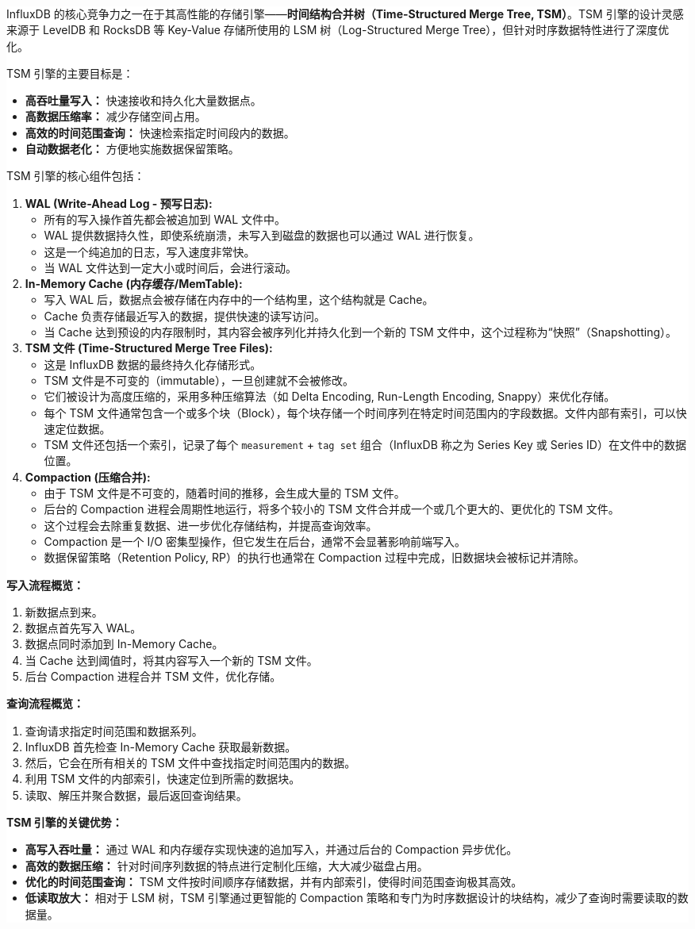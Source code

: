InfluxDB 的核心竞争力之一在于其高性能的存储引擎——**时间结构合并树（Time-Structured Merge Tree, TSM）**。TSM 引擎的设计灵感来源于 LevelDB 和 RocksDB 等 Key-Value 存储所使用的 LSM 树（Log-Structured Merge Tree），但针对时序数据特性进行了深度优化。

TSM 引擎的主要目标是：

*   **高吞吐量写入：** 快速接收和持久化大量数据点。
*   **高数据压缩率：** 减少存储空间占用。
*   **高效的时间范围查询：** 快速检索指定时间段内的数据。
*   **自动数据老化：** 方便地实施数据保留策略。

TSM 引擎的核心组件包括：

1.  **WAL (Write-Ahead Log - 预写日志):**
    *   所有的写入操作首先都会被追加到 WAL 文件中。
    *   WAL 提供数据持久性，即使系统崩溃，未写入到磁盘的数据也可以通过 WAL 进行恢复。
    *   这是一个纯追加的日志，写入速度非常快。
    *   当 WAL 文件达到一定大小或时间后，会进行滚动。
2.  **In-Memory Cache (内存缓存/MemTable):**
    *   写入 WAL 后，数据点会被存储在内存中的一个结构里，这个结构就是 Cache。
    *   Cache 负责存储最近写入的数据，提供快速的读写访问。
    *   当 Cache 达到预设的内存限制时，其内容会被序列化并持久化到一个新的 TSM 文件中，这个过程称为“快照”（Snapshotting）。
3.  **TSM 文件 (Time-Structured Merge Tree Files):**
    *   这是 InfluxDB 数据的最终持久化存储形式。
    *   TSM 文件是不可变的（immutable），一旦创建就不会被修改。
    *   它们被设计为高度压缩的，采用多种压缩算法（如 Delta Encoding, Run-Length Encoding, Snappy）来优化存储。
    *   每个 TSM 文件通常包含一个或多个块（Block），每个块存储一个时间序列在特定时间范围内的字段数据。文件内部有索引，可以快速定位数据。
    *   TSM 文件还包括一个索引，记录了每个 `measurement` + `tag set` 组合（InfluxDB 称之为 Series Key 或 Series ID）在文件中的数据位置。
4.  **Compaction (压缩合并):**
    *   由于 TSM 文件是不可变的，随着时间的推移，会生成大量的 TSM 文件。
    *   后台的 Compaction 进程会周期性地运行，将多个较小的 TSM 文件合并成一个或几个更大的、更优化的 TSM 文件。
    *   这个过程会去除重复数据、进一步优化存储结构，并提高查询效率。
    *   Compaction 是一个 I/O 密集型操作，但它发生在后台，通常不会显著影响前端写入。
    *   数据保留策略（Retention Policy, RP）的执行也通常在 Compaction 过程中完成，旧数据块会被标记并清除。

**写入流程概览：**

1.  新数据点到来。
2.  数据点首先写入 WAL。
3.  数据点同时添加到 In-Memory Cache。
4.  当 Cache 达到阈值时，将其内容写入一个新的 TSM 文件。
5.  后台 Compaction 进程合并 TSM 文件，优化存储。

**查询流程概览：**

1.  查询请求指定时间范围和数据系列。
2.  InfluxDB 首先检查 In-Memory Cache 获取最新数据。
3.  然后，它会在所有相关的 TSM 文件中查找指定时间范围内的数据。
4.  利用 TSM 文件的内部索引，快速定位到所需的数据块。
5.  读取、解压并聚合数据，最后返回查询结果。

**TSM 引擎的关键优势：**

*   **高写入吞吐量：** 通过 WAL 和内存缓存实现快速的追加写入，并通过后台的 Compaction 异步优化。
*   **高效的数据压缩：** 针对时间序列数据的特点进行定制化压缩，大大减少磁盘占用。
*   **优化的时间范围查询：** TSM 文件按时间顺序存储数据，并有内部索引，使得时间范围查询极其高效。
*   **低读取放大：** 相对于 LSM 树，TSM 引擎通过更智能的 Compaction 策略和专门为时序数据设计的块结构，减少了查询时需要读取的数据量。
